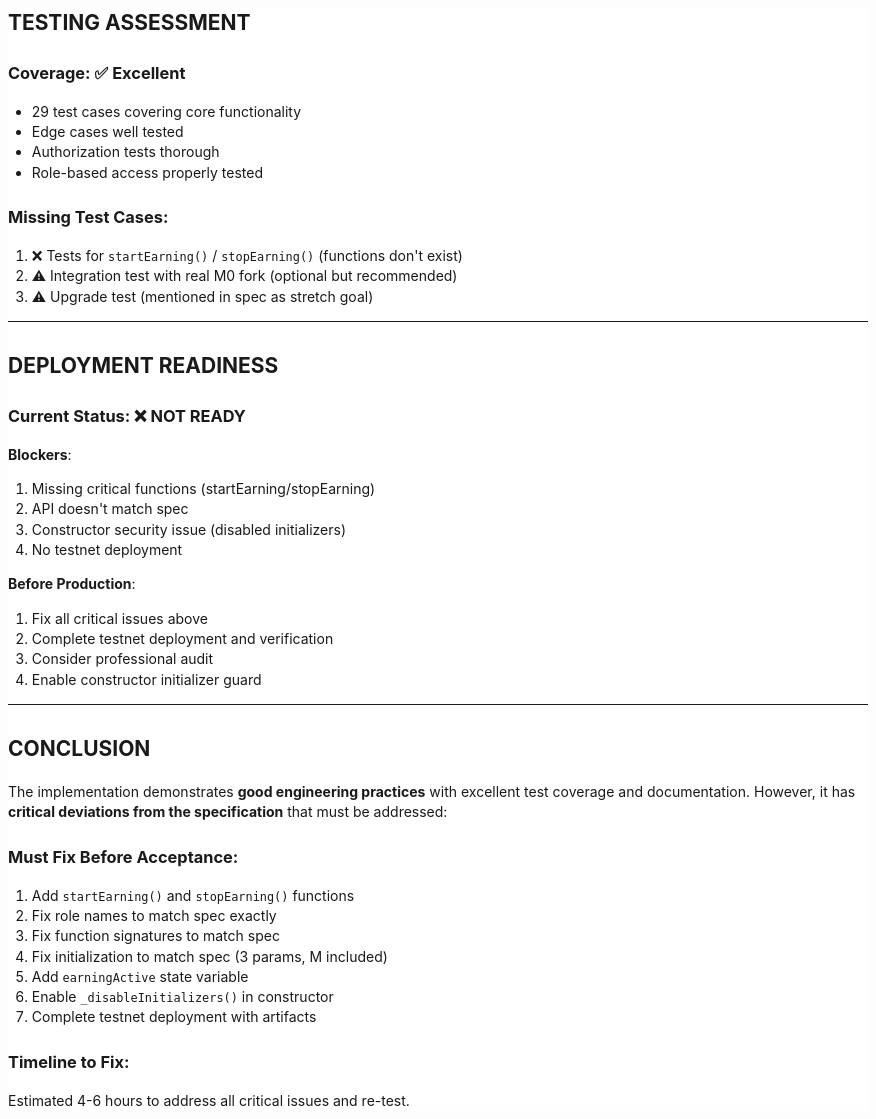 ## TESTING ASSESSMENT

### Coverage: ✅ Excellent

- 29 test cases covering core functionality
- Edge cases well tested
- Authorization tests thorough
- Role-based access properly tested

### Missing Test Cases:

1. ❌ Tests for `startEarning()` / `stopEarning()` (functions don't exist)
2. ⚠️ Integration test with real M0 fork (optional but recommended)
3. ⚠️ Upgrade test (mentioned in spec as stretch goal)

---

## DEPLOYMENT READINESS

### Current Status: ❌ NOT READY

**Blockers**:
1. Missing critical functions (startEarning/stopEarning)
2. API doesn't match spec
3. Constructor security issue (disabled initializers)
4. No testnet deployment

**Before Production**:
1. Fix all critical issues above
2. Complete testnet deployment and verification
3. Consider professional audit
4. Enable constructor initializer guard

---

## CONCLUSION

The implementation demonstrates **good engineering practices** with excellent test coverage and documentation. However, it has **critical deviations from the specification** that must be addressed:

### Must Fix Before Acceptance:
1. Add `startEarning()` and `stopEarning()` functions
2. Fix role names to match spec exactly
3. Fix function signatures to match spec
4. Fix initialization to match spec (3 params, M included)
5. Add `earningActive` state variable
6. Enable `_disableInitializers()` in constructor
7. Complete testnet deployment with artifacts

### Timeline to Fix:
Estimated 4-6 hours to address all critical issues and re-test.
